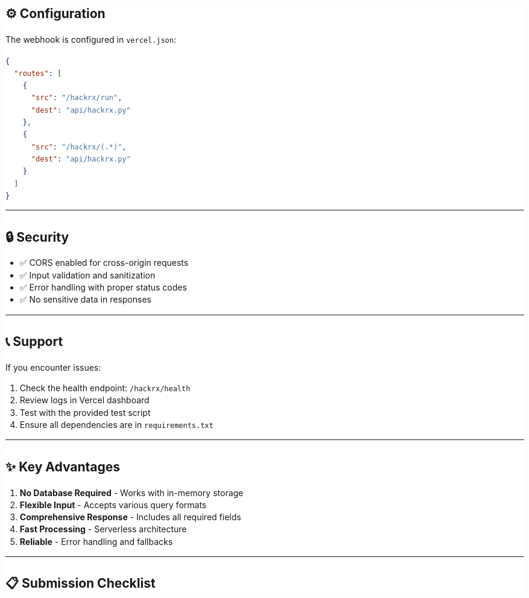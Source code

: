 
## ⚙️ Configuration

The webhook is configured in `vercel.json`:
```json
{
  "routes": [
    {
      "src": "/hackrx/run",
      "dest": "api/hackrx.py"
    },
    {
      "src": "/hackrx/(.*)",
      "dest": "api/hackrx.py"
    }
  ]
}
```

---

## 🔒 Security

- ✅ CORS enabled for cross-origin requests
- ✅ Input validation and sanitization
- ✅ Error handling with proper status codes
- ✅ No sensitive data in responses

---

## 📞 Support

If you encounter issues:
1. Check the health endpoint: `/hackrx/health`
2. Review logs in Vercel dashboard
3. Test with the provided test script
4. Ensure all dependencies are in `requirements.txt`

---

## ✨ Key Advantages

1. **No Database Required** - Works with in-memory storage
2. **Flexible Input** - Accepts various query formats
3. **Comprehensive Response** - Includes all required fields
4. **Fast Processing** - Serverless architecture
5. **Reliable** - Error handling and fallbacks

---

## 📋 Submission Checklist
